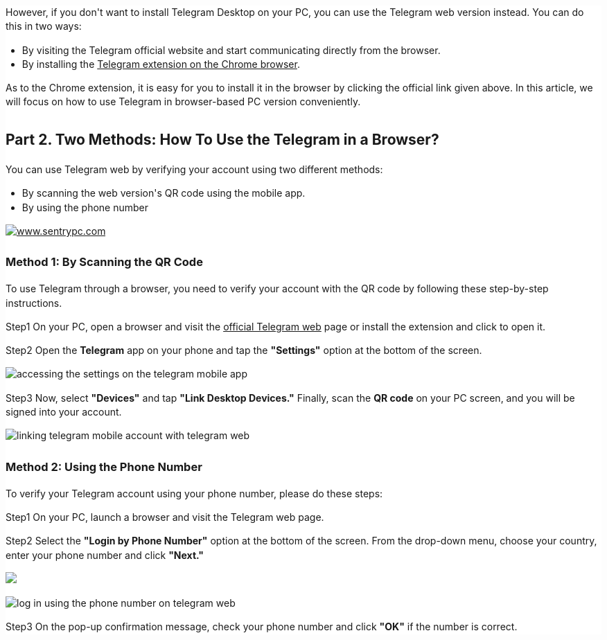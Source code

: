 However, if you don't want to install Telegram Desktop on your PC, you can use the Telegram web version instead. You can do this in two ways:

* By visiting the Telegram official website and start communicating directly from the browser.
* By installing the [Telegram extension on the Chrome browser](https://chrome.google.com/webstore/detail/telegram-for-chrome/djjkifoefibfoodilnhkmbhmadbgacni).

As to the Chrome extension, it is easy for you to install it in the browser by clicking the official link given above. In this article, we will focus on how to use Telegram in browser-based PC version conveniently.

## Part 2\. Two Methods: How To Use the Telegram in a Browser?

You can use Telegram web by verifying your account using two different methods:

* By scanning the web version's QR code using the mobile app.
* By using the phone number


<a href="https://sentrypc.7eer.net/c/5597632/398453/3022" target="_top" id="398453"><img src="//a.impactradius-go.com/display-ad/3022-398453" border="0" alt="www.sentrypc.com" width="580" height="400"/></a><img height="0" width="0" src="https://sentrypc.7eer.net/i/5597632/398453/3022" style="position:absolute;visibility:hidden;" border="0" />

### Method 1: By Scanning the QR Code

To use Telegram through a browser, you need to verify your account with the QR code by following these step-by-step instructions.

Step1 On your PC, open a browser and visit the [official Telegram web](https://web.telegram.org/) page or install the extension and click to open it.

Step2 Open the **Telegram** app on your phone and tap the **"Settings"** option at the bottom of the screen.

![accessing the settings on the telegram mobile app](https://images.wondershare.com/filmora/article-images/2022/11/accessing-the-settings-on-the-telegram-mobile-app.jpg)

Step3 Now, select **"Devices"** and tap **"Link Desktop Devices."** Finally, scan the **QR code** on your PC screen, and you will be signed into your account.

![linking telegram mobile account with telegram web](https://images.wondershare.com/filmora/article-images/2022/11/linking-telegram-mobile-account-with-telegram-web.jpg)

### Method 2: Using the Phone Number

To verify your Telegram account using your phone number, please do these steps:

Step1 On your PC, launch a browser and visit the Telegram web page.

Step2 Select the **"Login by Phone Number"** option at the bottom of the screen. From the drop-down menu, choose your country, enter your phone number and click **"Next."**


<a href="https://secure.2checkout.com/order/checkout.php?PRODS=4729320&QTY=1&AFFILIATE=108875&CART=1"><img src="https://secure.avangate.com/images/merchant/f7f07e7dab09533bc71247a5b29a7373/products/2_iDeviceMessageBox.png" border="0"></a>

![log in using the phone number on telegram web](https://images.wondershare.com/filmora/article-images/2022/11/log-in-using-the-phone-number-on-telegram-web.jpg)

Step3 On the pop-up confirmation message, check your phone number and click **"OK"** if the number is correct.
